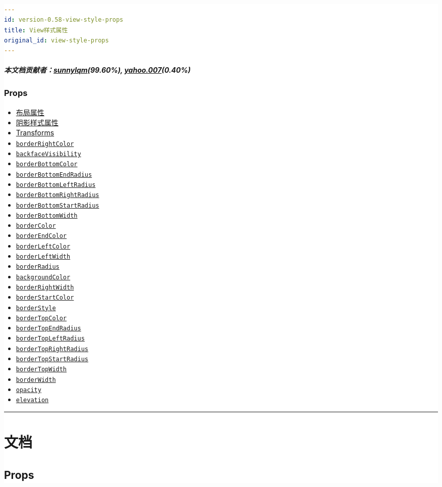 ```yaml
---
id: version-0.58-view-style-props
title: View样式属性
original_id: view-style-props
---
```


##### 本文档贡献者：[sunnylqm](https://github.com/search?q=sunnylqm%40qq.com+in%3Aemail&type=Users)(99.60%), [yahoo.007](https://github.com/search?q=yahoo.007%40163.com+in%3Aemail&type=Users)(0.40%)

### Props

* [布局属性](layout-props.md#props)
* [阴影样式属性](shadow-props.md#props)
* [Transforms](transforms.md#props)
* [`borderRightColor`](view-style-props.md#borderrightcolor)
* [`backfaceVisibility`](view-style-props.md#backfacevisibility)
* [`borderBottomColor`](view-style-props.md#borderbottomcolor)
* [`borderBottomEndRadius`](view-style-props.md#borderbottomendradius)
* [`borderBottomLeftRadius`](view-style-props.md#borderbottomleftradius)
* [`borderBottomRightRadius`](view-style-props.md#borderbottomrightradius)
* [`borderBottomStartRadius`](view-style-props.md#borderbottomstartradius)
* [`borderBottomWidth`](view-style-props.md#borderbottomwidth)
* [`borderColor`](view-style-props.md#bordercolor)
* [`borderEndColor`](view-style-props.md#borderendcolor)
* [`borderLeftColor`](view-style-props.md#borderleftcolor)
* [`borderLeftWidth`](view-style-props.md#borderleftwidth)
* [`borderRadius`](view-style-props.md#borderradius)
* [`backgroundColor`](view-style-props.md#backgroundcolor)
* [`borderRightWidth`](view-style-props.md#borderrightwidth)
* [`borderStartColor`](view-style-props.md#borderstartcolor)
* [`borderStyle`](view-style-props.md#borderstyle)
* [`borderTopColor`](view-style-props.md#bordertopcolor)
* [`borderTopEndRadius`](view-style-props.md#bordertopendradius)
* [`borderTopLeftRadius`](view-style-props.md#bordertopleftradius)
* [`borderTopRightRadius`](view-style-props.md#bordertoprightradius)
* [`borderTopStartRadius`](view-style-props.md#bordertopstartradius)
* [`borderTopWidth`](view-style-props.md#bordertopwidth)
* [`borderWidth`](view-style-props.md#borderwidth)
* [`opacity`](view-style-props.md#opacity)
* [`elevation`](view-style-props.md#elevation)

---

# 文档

## Props
